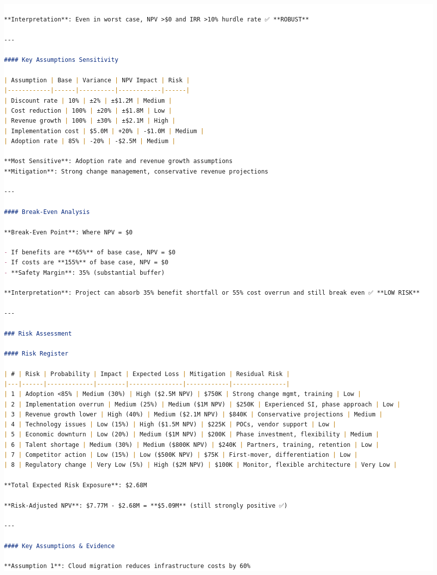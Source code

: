 ```markdown

**Interpretation**: Even in worst case, NPV >$0 and IRR >10% hurdle rate ✅ **ROBUST**

---

#### Key Assumptions Sensitivity

| Assumption | Base | Variance | NPV Impact | Risk |
|------------|------|----------|------------|------|
| Discount rate | 10% | ±2% | ±$1.2M | Medium |
| Cost reduction | 100% | ±20% | ±$1.8M | Low |
| Revenue growth | 100% | ±30% | ±$2.1M | High |
| Implementation cost | $5.0M | +20% | -$1.0M | Medium |
| Adoption rate | 85% | -20% | -$2.5M | Medium |

**Most Sensitive**: Adoption rate and revenue growth assumptions
**Mitigation**: Strong change management, conservative revenue projections

---

#### Break-Even Analysis

**Break-Even Point**: Where NPV = $0

- If benefits are **65%** of base case, NPV = $0
- If costs are **155%** of base case, NPV = $0
- **Safety Margin**: 35% (substantial buffer)

**Interpretation**: Project can absorb 35% benefit shortfall or 55% cost overrun and still break even ✅ **LOW RISK**

---

### Risk Assessment

#### Risk Register

| # | Risk | Probability | Impact | Expected Loss | Mitigation | Residual Risk |
|---|------|-------------|--------|---------------|------------|---------------|
| 1 | Adoption <85% | Medium (30%) | High ($2.5M NPV) | $750K | Strong change mgmt, training | Low |
| 2 | Implementation overrun | Medium (25%) | Medium ($1M NPV) | $250K | Experienced SI, phase approach | Low |
| 3 | Revenue growth lower | High (40%) | Medium ($2.1M NPV) | $840K | Conservative projections | Medium |
| 4 | Technology issues | Low (15%) | High ($1.5M NPV) | $225K | POCs, vendor support | Low |
| 5 | Economic downturn | Low (20%) | Medium ($1M NPV) | $200K | Phase investment, flexibility | Medium |
| 6 | Talent shortage | Medium (30%) | Medium ($800K NPV) | $240K | Partners, training, retention | Low |
| 7 | Competitor action | Low (15%) | Low ($500K NPV) | $75K | First-mover, differentiation | Low |
| 8 | Regulatory change | Very Low (5%) | High ($2M NPV) | $100K | Monitor, flexible architecture | Very Low |

**Total Expected Risk Exposure**: $2.68M

**Risk-Adjusted NPV**: $7.77M - $2.68M = **$5.09M** (still strongly positive ✅)

---

#### Key Assumptions & Evidence

**Assumption 1**: Cloud migration reduces infrastructure costs by 60%
```